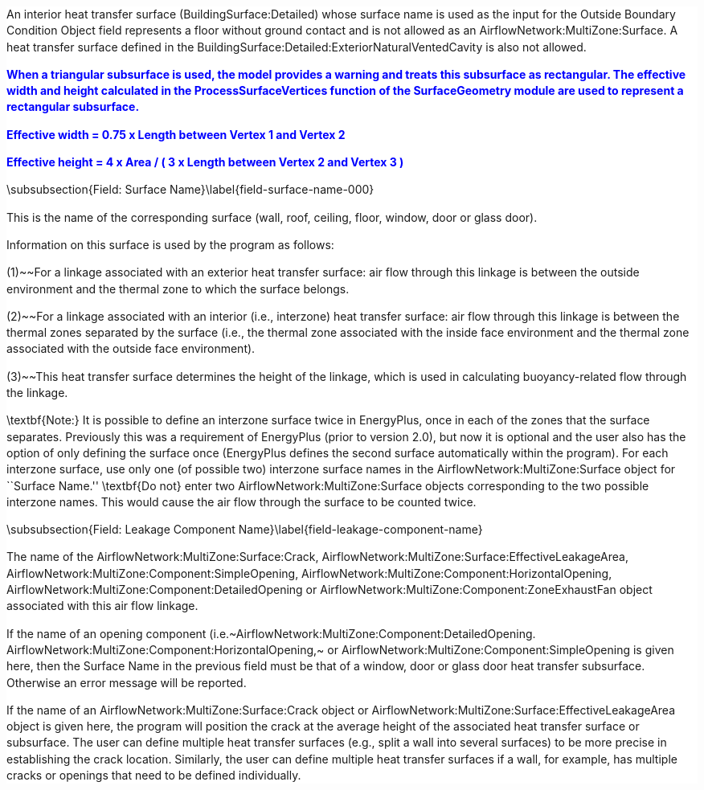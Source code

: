 An interior heat transfer surface (BuildingSurface:Detailed) whose surface name is used as the input for the Outside Boundary Condition Object field represents a floor without ground contact and is not allowed as an AirflowNetwork:MultiZone:Surface. A heat transfer surface defined in the BuildingSurface:Detailed:ExteriorNaturalVentedCavity is also not allowed.

**<span style="color:blue;">When a triangular subsurface is used, the model provides a warning and treats this subsurface as rectangular. The effective width and height calculated in the ProcessSurfaceVertices function of the SurfaceGeometry module are used to represent a rectangular subsurface.</span>**

**<span style="color:blue;">Effective width = 0.75 x Length between Vertex 1 and Vertex 2</span>**

**<span style="color:blue;">Effective height = 4 x Area / ( 3 x Length between Vertex 2 and Vertex 3 )</span>**

\subsubsection{Field: Surface Name}\label{field-surface-name-000}

This is the name of the corresponding surface (wall, roof, ceiling, floor, window, door or glass door).

Information on this surface is used by the program as follows:

(1)~~For a linkage associated with an exterior heat transfer surface: air flow through this linkage is between the outside environment and the thermal zone to which the surface belongs.

(2)~~For a linkage associated with an interior (i.e., interzone) heat transfer surface: air flow through this linkage is between the thermal zones separated by the surface (i.e., the thermal zone associated with the inside face environment and the thermal zone associated with the outside face environment).

(3)~~This heat transfer surface determines the height of the linkage, which is used in calculating buoyancy-related flow through the linkage.

\textbf{Note:} It is possible to define an interzone surface twice in EnergyPlus, once in each of the zones that the surface separates. Previously this was a requirement of EnergyPlus (prior to version 2.0), but now it is optional and the user also has the option of only defining the surface once (EnergyPlus defines the second surface automatically within the program). For each interzone surface, use only one (of possible two) interzone surface names in the AirflowNetwork:MultiZone:Surface object for ``Surface Name.'' \textbf{Do not} enter two AirflowNetwork:MultiZone:Surface objects corresponding to the two possible interzone names. This would cause the air flow through the surface to be counted twice.

\subsubsection{Field: Leakage Component Name}\label{field-leakage-component-name}

The name of the AirflowNetwork:MultiZone:Surface:Crack, AirflowNetwork:MultiZone:Surface:EffectiveLeakageArea, AirflowNetwork:MultiZone:Component:SimpleOpening, AirflowNetwork:MultiZone:Component:HorizontalOpening, AirflowNetwork:MultiZone:Component:DetailedOpening or AirflowNetwork:MultiZone:Component:ZoneExhaustFan object associated with this air flow linkage.

If the name of an opening component (i.e.~AirflowNetwork:MultiZone:Component:DetailedOpening. AirflowNetwork:MultiZone:Component:HorizontalOpening,~ or AirflowNetwork:MultiZone:Component:SimpleOpening is given here, then the Surface Name in the previous field must be that of a window, door or glass door heat transfer subsurface. Otherwise an error message will be reported.

If the name of an AirflowNetwork:MultiZone:Surface:Crack object or AirflowNetwork:MultiZone:Surface:EffectiveLeakageArea object is given here, the program will position the crack at the average height of the associated heat transfer surface or subsurface. The user can define multiple heat transfer surfaces (e.g., split a wall into several surfaces) to be more precise in establishing the crack location. Similarly, the user can define multiple heat transfer surfaces if a wall, for example, has multiple cracks or openings that need to be defined individually.
